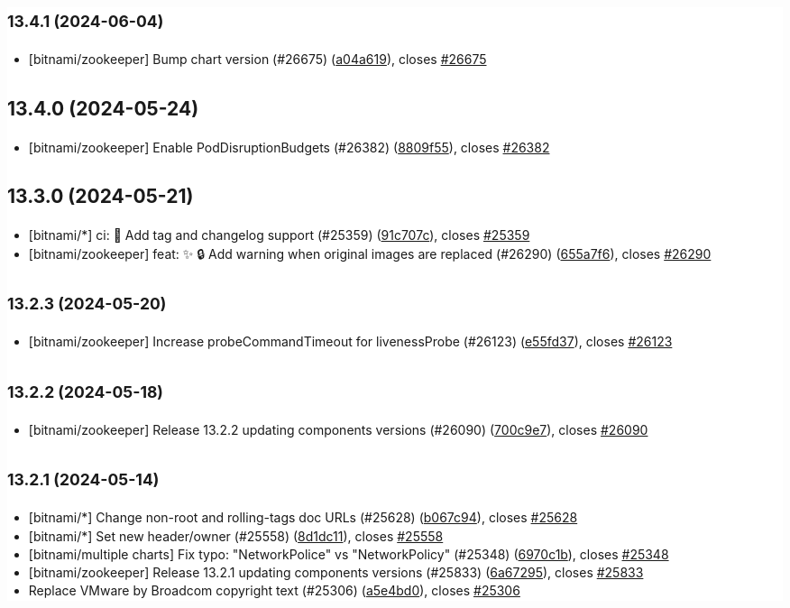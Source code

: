 ## <small>13.4.1 (2024-06-04)</small>

* [bitnami/zookeeper] Bump chart version (#26675) ([a04a619](https://github.com/bitnami/charts/commit/a04a619420db3ac872e225b0709889b588ecf886)), closes [#26675](https://github.com/bitnami/charts/issues/26675)

## 13.4.0 (2024-05-24)

* [bitnami/zookeeper] Enable PodDisruptionBudgets (#26382) ([8809f55](https://github.com/bitnami/charts/commit/8809f554cf1a91afbc002b453bc17c6dd705e9ab)), closes [#26382](https://github.com/bitnami/charts/issues/26382)

## 13.3.0 (2024-05-21)

* [bitnami/*] ci: :construction_worker: Add tag and changelog support (#25359) ([91c707c](https://github.com/bitnami/charts/commit/91c707c9e4e574725a09505d2d313fb93f1b4c0a)), closes [#25359](https://github.com/bitnami/charts/issues/25359)
* [bitnami/zookeeper] feat: :sparkles: :lock: Add warning when original images are replaced (#26290) ([655a7f6](https://github.com/bitnami/charts/commit/655a7f6fcdd6b02a0ec8dce19694d70f5a6d98fc)), closes [#26290](https://github.com/bitnami/charts/issues/26290)

## <small>13.2.3 (2024-05-20)</small>

* [bitnami/zookeeper] Increase probeCommandTimeout for livenessProbe (#26123) ([e55fd37](https://github.com/bitnami/charts/commit/e55fd3785270db99cd5f3b847d7f07e29e3a5804)), closes [#26123](https://github.com/bitnami/charts/issues/26123)

## <small>13.2.2 (2024-05-18)</small>

* [bitnami/zookeeper] Release 13.2.2 updating components versions (#26090) ([700c9e7](https://github.com/bitnami/charts/commit/700c9e702c0c6f0d7162d0101a47970229956195)), closes [#26090](https://github.com/bitnami/charts/issues/26090)

## <small>13.2.1 (2024-05-14)</small>

* [bitnami/*] Change non-root and rolling-tags doc URLs (#25628) ([b067c94](https://github.com/bitnami/charts/commit/b067c94f6bcde427863c197fd355f0b5ba12ff5b)), closes [#25628](https://github.com/bitnami/charts/issues/25628)
* [bitnami/*] Set new header/owner (#25558) ([8d1dc11](https://github.com/bitnami/charts/commit/8d1dc11f5fb30db6fba50c43d7af59d2f79deed3)), closes [#25558](https://github.com/bitnami/charts/issues/25558)
* [bitnami/multiple charts] Fix typo: "NetworkPolice" vs "NetworkPolicy" (#25348) ([6970c1b](https://github.com/bitnami/charts/commit/6970c1ba245873506e73d459c6eac1e4919b778f)), closes [#25348](https://github.com/bitnami/charts/issues/25348)
* [bitnami/zookeeper] Release 13.2.1 updating components versions (#25833) ([6a67295](https://github.com/bitnami/charts/commit/6a672956bbb023145d0a789f638220345ba688e4)), closes [#25833](https://github.com/bitnami/charts/issues/25833)
* Replace VMware by Broadcom copyright text (#25306) ([a5e4bd0](https://github.com/bitnami/charts/commit/a5e4bd0e35e419203793976a78d9d0a13de92c76)), closes [#25306](https://github.com/bitnami/charts/issues/25306)
